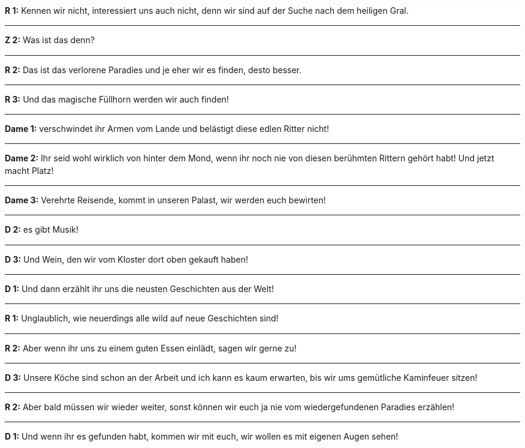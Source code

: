 **R 1:** Kennen wir nicht, interessiert uns auch nicht, denn wir sind
auf der Suche nach dem heiligen Gral.

---
**Z 2:** Was ist das denn?

---
**R 2:** Das ist das verlorene Paradies und je eher wir es finden,
desto besser.

---
**R 3:** Und das magische Füllhorn werden wir auch
finden!

---
**Dame 1:** verschwindet ihr Armen vom Lande und belästigt diese edlen
Ritter nicht!

---
**Dame 2:** Ihr seid wohl wirklich von hinter dem Mond, wenn ihr noch
nie von diesen berühmten Rittern gehört habt! Und jetzt macht Platz!

---
**Dame 3:** Verehrte Reisende, kommt in unseren Palast, wir werden
euch bewirten!

---
**D 2:** es gibt Musik!

---
**D 3:** Und Wein, den wir vom Kloster dort oben gekauft haben!

---
**D 1:** Und dann erzählt ihr uns die neusten Geschichten aus der
Welt!



---
**R 1:** Unglaublich, wie neuerdings alle wild auf neue Geschichten
sind!

---
**R 2:** Aber wenn ihr uns zu einem guten Essen einlädt, sagen wir
gerne zu!

---
**D 3:** Unsere Köche sind schon an der Arbeit und ich kann
es kaum erwarten, bis wir ums gemütliche Kaminfeuer sitzen!

---
**R 2:** Aber bald müssen wir wieder weiter, sonst können wir euch ja
nie vom wiedergefundenen Paradies erzählen!

---
**D 1:** Und wenn ihr es gefunden habt, kommen wir mit euch, wir
wollen es mit eigenen Augen sehen!
